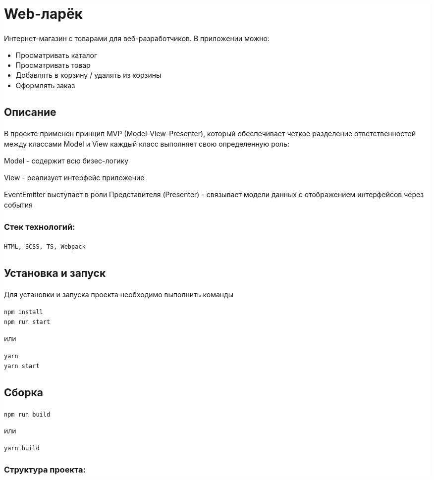 # Web-ларёк

Интернет-магазин с товарами для веб-разработчиков.
В приложении можно:

- Просматривать каталог
- Просматривать товар
- Добавлять в корзину / удалять из корзины
- Оформлять заказ

## Описание

В проекте применен принцип MVP (Model-View-Presenter), который обеспечивает четкое разделение ответственностей между классами Model и View каждый класс выполняет свою определенную роль:

Model - содержит всю бизес-логику

View - реализует интерфейс приложение

EventEmitter выступает в роли Представителя (Presenter) - связывает модели данных с отображением интерфейсов через события

### Стек технологий:

    HTML, SCSS, TS, Webpack

## Установка и запуск

Для установки и запуска проекта необходимо выполнить команды

```
npm install
npm run start
```

или

```
yarn
yarn start
```

## Сборка

```
npm run build
```

или

```
yarn build
```

### Структура проекта:
